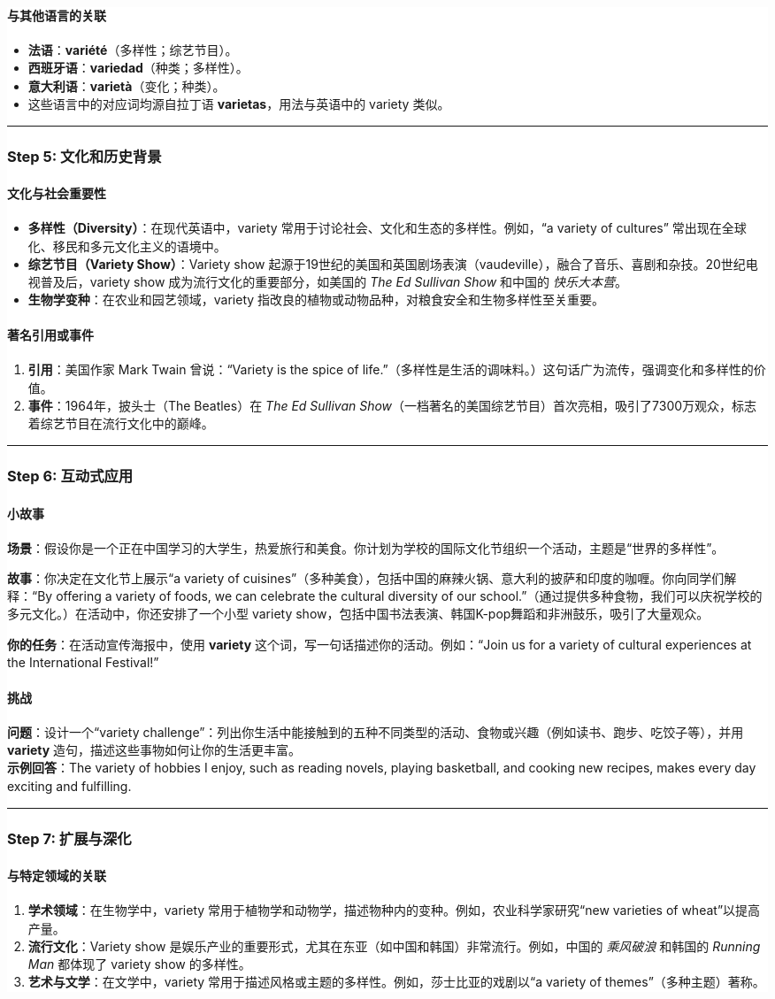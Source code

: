 #### 与其他语言的关联
- **法语**：**variété**（多样性；综艺节目）。
- **西班牙语**：**variedad**（种类；多样性）。
- **意大利语**：**varietà**（变化；种类）。
- 这些语言中的对应词均源自拉丁语 **varietas**，用法与英语中的 variety 类似。

---

### Step 5: 文化和历史背景

#### 文化与社会重要性
- **多样性（Diversity）**：在现代英语中，variety 常用于讨论社会、文化和生态的多样性。例如，“a variety of cultures” 常出现在全球化、移民和多元文化主义的语境中。
- **综艺节目（Variety Show）**：Variety show 起源于19世纪的美国和英国剧场表演（vaudeville），融合了音乐、喜剧和杂技。20世纪电视普及后，variety show 成为流行文化的重要部分，如美国的 *The Ed Sullivan Show* 和中国的 *快乐大本营*。
- **生物学变种**：在农业和园艺领域，variety 指改良的植物或动物品种，对粮食安全和生物多样性至关重要。

#### 著名引用或事件
1. **引用**：美国作家 Mark Twain 曾说：“Variety is the spice of life.”（多样性是生活的调味料。）这句话广为流传，强调变化和多样性的价值。
2. **事件**：1964年，披头士（The Beatles）在 *The Ed Sullivan Show*（一档著名的美国综艺节目）首次亮相，吸引了7300万观众，标志着综艺节目在流行文化中的巅峰。

---

### Step 6: 互动式应用

#### 小故事
**场景**：假设你是一个正在中国学习的大学生，热爱旅行和美食。你计划为学校的国际文化节组织一个活动，主题是“世界的多样性”。

**故事**：你决定在文化节上展示“a variety of cuisines”（多种美食），包括中国的麻辣火锅、意大利的披萨和印度的咖喱。你向同学们解释：“By offering a variety of foods, we can celebrate the cultural diversity of our school.”（通过提供多种食物，我们可以庆祝学校的多元文化。）在活动中，你还安排了一个小型 variety show，包括中国书法表演、韩国K-pop舞蹈和非洲鼓乐，吸引了大量观众。

**你的任务**：在活动宣传海报中，使用 **variety** 这个词，写一句话描述你的活动。例如：“Join us for a variety of cultural experiences at the International Festival!”

#### 挑战
**问题**：设计一个“variety challenge”：列出你生活中能接触到的五种不同类型的活动、食物或兴趣（例如读书、跑步、吃饺子等），并用 **variety** 造句，描述这些事物如何让你的生活更丰富。  
**示例回答**：The variety of hobbies I enjoy, such as reading novels, playing basketball, and cooking new recipes, makes every day exciting and fulfilling.

---

### Step 7: 扩展与深化

#### 与特定领域的关联
1. **学术领域**：在生物学中，variety 常用于植物学和动物学，描述物种内的变种。例如，农业科学家研究“new varieties of wheat”以提高产量。
2. **流行文化**：Variety show 是娱乐产业的重要形式，尤其在东亚（如中国和韩国）非常流行。例如，中国的 *乘风破浪* 和韩国的 *Running Man* 都体现了 variety show 的多样性。
3. **艺术与文学**：在文学中，variety 常用于描述风格或主题的多样性。例如，莎士比亚的戏剧以“a variety of themes”（多种主题）著称。
